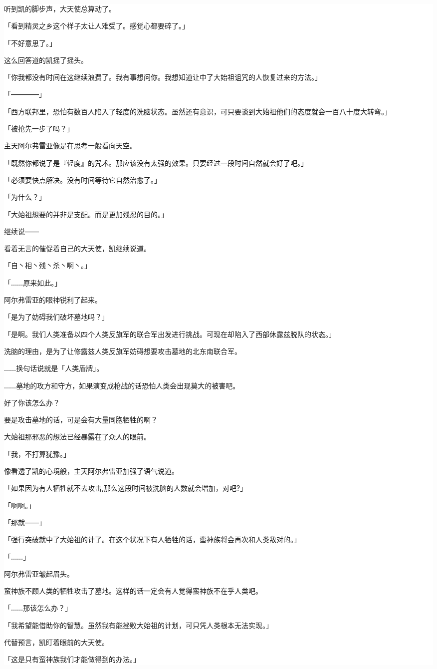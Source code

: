 听到凯的脚步声，大天使总算动了。

「看到精灵之乡这个样子太让人难受了。感觉心都要碎了。」

「不好意思了。」

这么回答道的凯摇了摇头。

「你我都没有时间在这继续浪费了。我有事想问你。我想知道让中了大始祖诅咒的人恢复过来的方法。」

「————」

「西方联邦里，恐怕有数百人陷入了轻度的洗脑状态。虽然还有意识，可只要谈到大始祖他们的态度就会一百八十度大转弯。」

「被抢先一步了吗？」

主天阿尔弗雷亚像是在思考一般看向天空。

「既然你都说了是『轻度』的咒术。那应该没有太强的效果。只要经过一段时间自然就会好了吧。」

「必须要快点解决。没有时间等待它自然治愈了。」

「为什么？」

「大始祖想要的并非是支配。而是更加残忍的目的。」

继续说——

看着无言的催促着自己的大天使，凯继续说道。

「自丶相丶残丶杀丶啊丶。」

「……原来如此。」

阿尔弗雷亚的眼神锐利了起来。

「是为了妨碍我们破坏墓地吗？」

「是啊。我们人类准备以四个人类反旗军的联合军出发进行挑战。可现在却陷入了西部休露兹脱队的状态。」

洗脑的理由，是为了让修露兹人类反旗军妨碍想要攻击墓地的北东南联合军。

……换句话说就是「人类盾牌」。

……墓地的攻方和守方，如果演变成枪战的话恐怕人类会出现莫大的被害吧。

好了你该怎么办？

要是攻击墓地的话，可是会有大量同胞牺牲的啊？

大始祖那邪恶的想法已经暴露在了众人的眼前。

「我，不打算犹豫。」

像看透了凯的心境般，主天阿尔弗雷亚加强了语气说道。

「如果因为有人牺牲就不去攻击,那么这段时间被洗脑的人数就会增加，对吧?」

「啊啊。」

「那就——」

「强行突破就中了大始祖的计了。在这个状况下有人牺牲的话，蛮神族将会再次和人类敌对的。」

「……」

阿尔弗雷亚皱起眉头。

蛮神族不顾人类的牺牲攻击了墓地。这样的话一定会有人觉得蛮神族不在乎人类吧。

「……那该怎么办？」

「我希望能借助你的智慧。虽然我有能挫败大始祖的计划，可只凭人类根本无法实现。」

代替预言，凯盯着眼前的大天使。

「这是只有蛮神族我们才能做得到的办法。」

